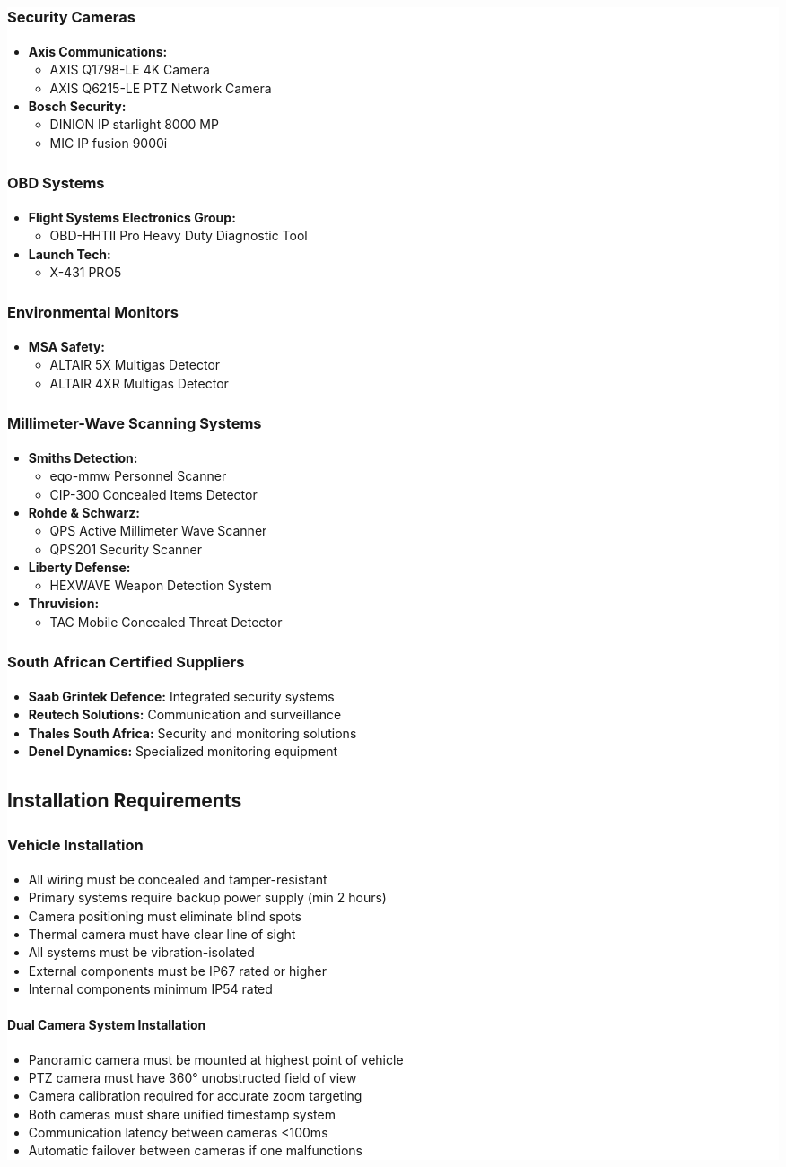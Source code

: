 ### Security Cameras
- **Axis Communications:**
  - AXIS Q1798-LE 4K Camera
  - AXIS Q6215-LE PTZ Network Camera
- **Bosch Security:**
  - DINION IP starlight 8000 MP
  - MIC IP fusion 9000i

### OBD Systems
- **Flight Systems Electronics Group:**
  - OBD-HHTII Pro Heavy Duty Diagnostic Tool
- **Launch Tech:**
  - X-431 PRO5

### Environmental Monitors
- **MSA Safety:**
  - ALTAIR 5X Multigas Detector
  - ALTAIR 4XR Multigas Detector

### Millimeter-Wave Scanning Systems
- **Smiths Detection:**
  - eqo-mmw Personnel Scanner
  - CIP-300 Concealed Items Detector
- **Rohde & Schwarz:**
  - QPS Active Millimeter Wave Scanner
  - QPS201 Security Scanner
- **Liberty Defense:**
  - HEXWAVE Weapon Detection System
- **Thruvision:**
  - TAC Mobile Concealed Threat Detector

### South African Certified Suppliers
- **Saab Grintek Defence:** Integrated security systems
- **Reutech Solutions:** Communication and surveillance
- **Thales South Africa:** Security and monitoring solutions
- **Denel Dynamics:** Specialized monitoring equipment

## Installation Requirements

### Vehicle Installation
- All wiring must be concealed and tamper-resistant
- Primary systems require backup power supply (min 2 hours)
- Camera positioning must eliminate blind spots
- Thermal camera must have clear line of sight
- All systems must be vibration-isolated
- External components must be IP67 rated or higher
- Internal components minimum IP54 rated

#### Dual Camera System Installation
- Panoramic camera must be mounted at highest point of vehicle
- PTZ camera must have 360° unobstructed field of view
- Camera calibration required for accurate zoom targeting
- Both cameras must share unified timestamp system
- Communication latency between cameras <100ms
- Automatic failover between cameras if one malfunctions
